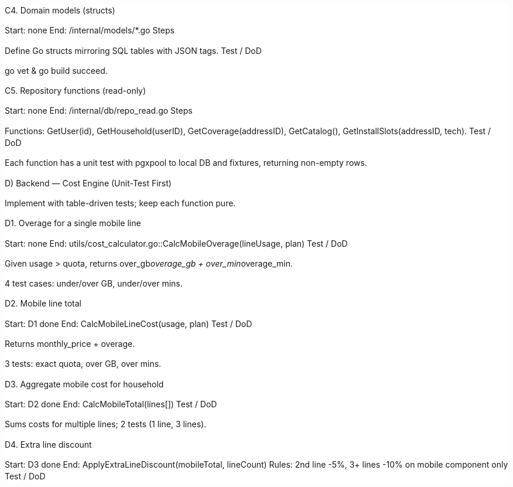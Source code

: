 C4. Domain models (structs)

Start: none
End: /internal/models/*.go
Steps

Define Go structs mirroring SQL tables with JSON tags.
Test / DoD

go vet & go build succeed.

C5. Repository functions (read-only)

Start: none
End: /internal/db/repo_read.go
Steps

Functions: GetUser(id), GetHousehold(userID), GetCoverage(addressID), GetCatalog(), GetInstallSlots(addressID, tech).
Test / DoD

Each function has a unit test with pgxpool to local DB and fixtures, returning non-empty rows.

D) Backend — Cost Engine (Unit-Test First)

Implement with table-driven tests; keep each function pure.

D1. Overage for a single mobile line

Start: none
End: utils/cost_calculator.go::CalcMobileOverage(lineUsage, plan)
Test / DoD

Given usage > quota, returns over_gb*overage_gb + over_min*overage_min.

4 test cases: under/over GB, under/over mins.

D2. Mobile line total

Start: D1 done
End: CalcMobileLineCost(usage, plan)
Test / DoD

Returns monthly_price + overage.

3 tests: exact quota, over GB, over mins.

D3. Aggregate mobile cost for household

Start: D2 done
End: CalcMobileTotal(lines[])
Test / DoD

Sums costs for multiple lines; 2 tests (1 line, 3 lines).

D4. Extra line discount

Start: D3 done
End: ApplyExtraLineDiscount(mobileTotal, lineCount)
Rules: 2nd line -5%, 3+ lines -10% on mobile component only
Test / DoD
